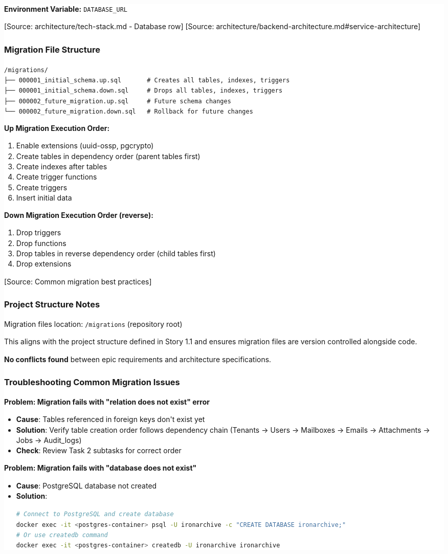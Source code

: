 **Environment Variable:** `DATABASE_URL`

[Source: architecture/tech-stack.md - Database row]
[Source: architecture/backend-architecture.md#service-architecture]

### Migration File Structure

```
/migrations/
├── 000001_initial_schema.up.sql       # Creates all tables, indexes, triggers
├── 000001_initial_schema.down.sql     # Drops all tables, indexes, triggers
├── 000002_future_migration.up.sql     # Future schema changes
└── 000002_future_migration.down.sql   # Rollback for future changes
```

**Up Migration Execution Order:**
1. Enable extensions (uuid-ossp, pgcrypto)
2. Create tables in dependency order (parent tables first)
3. Create indexes after tables
4. Create trigger functions
5. Create triggers
6. Insert initial data

**Down Migration Execution Order (reverse):**
1. Drop triggers
2. Drop functions
3. Drop tables in reverse dependency order (child tables first)
4. Drop extensions

[Source: Common migration best practices]

### Project Structure Notes

Migration files location: `/migrations` (repository root)

This aligns with the project structure defined in Story 1.1 and ensures migration files are version controlled alongside code.

**No conflicts found** between epic requirements and architecture specifications.

### Troubleshooting Common Migration Issues

**Problem: Migration fails with "relation does not exist" error**
- **Cause**: Tables referenced in foreign keys don't exist yet
- **Solution**: Verify table creation order follows dependency chain (Tenants → Users → Mailboxes → Emails → Attachments → Jobs → Audit_logs)
- **Check**: Review Task 2 subtasks for correct order

**Problem: Migration fails with "database does not exist"**
- **Cause**: PostgreSQL database not created
- **Solution**:
  ```bash
  # Connect to PostgreSQL and create database
  docker exec -it <postgres-container> psql -U ironarchive -c "CREATE DATABASE ironarchive;"
  # Or use createdb command
  docker exec -it <postgres-container> createdb -U ironarchive ironarchive
  ```
